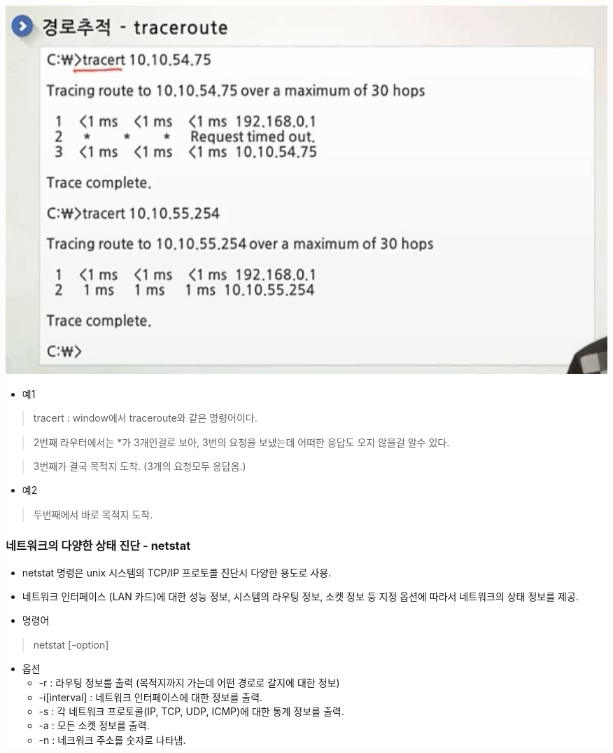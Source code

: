 
![unix](/Image/unix/u8.PNG)
* 예1

> tracert :  window에서 traceroute와 같은 명령어이다.

> 2번째 라우터에서는 *가 3개인걸로 보아, 3번의 요청을 보냈는데 어떠한 응답도 오지 않을걸 알수 있다.

> 3번째가 결국 목적지 도착. (3개의 요청모두 응답옴.)

* 예2

> 두번째에서 바로 목적지 도착.

### 네트워크의 다양한 상태 진단 - netstat

* netstat 명령은 unix 시스템의 TCP/IP 프로토콜 진단시 다양한 용도로 사용.

* 네트워크 인터페이스 (LAN 카드)에 대한 성능 정보, 시스템의 라우팅 정보, 소켓 정보 등 지정 옵션에 따라서 네트워크의 상태 정보를 제공.

* 명령어
> netstat [-option]

* 옵션
    - -r : 라우팅 정보를 출력
            (목적지까지 가는데 어떤 경로로 갈지에 대한 정보)
    - -i[interval] : 네트워크 인터페이스에 대한 정보를 출력.
    - -s : 각 네트워크 프로토콜(IP, TCP, UDP, ICMP)에 대한 통계 정보를 출력.
    - -a : 모든 소켓 정보를 출력.
    - -n : 네크워크 주소를 숫자로 나타냄.
